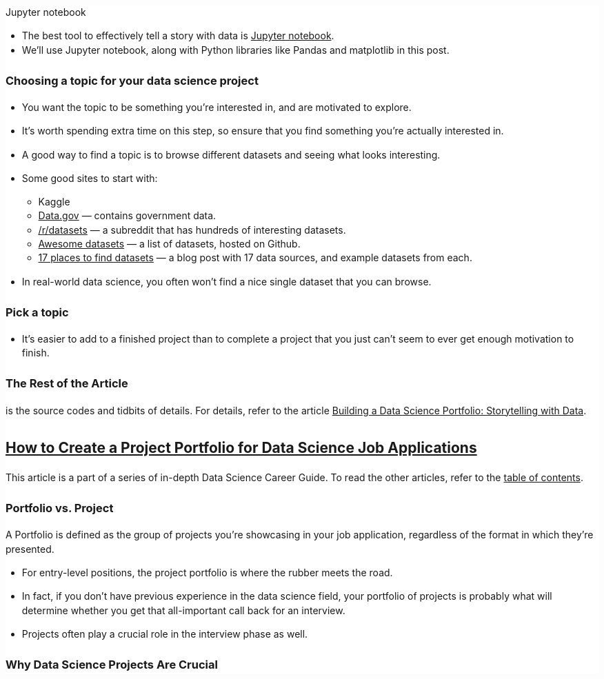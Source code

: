 Jupyter notebook

* The best tool to effectively tell a story with data is [Jupyter notebook](http://www.jupyter.org/). 
* We’ll use Jupyter notebook, along with Python libraries like Pandas and matplotlib in this post.

### Choosing a topic for your data science project

* You want the topic to be something you’re interested in, and are motivated to explore. 
* It’s worth spending extra time on this step, so ensure that you find something you’re actually interested in.

* A good way to find a topic is to browse different datasets and seeing what looks interesting.
* Some good sites to start with:
  * Kaggle
  * [Data.gov](https://www.data.gov/) — contains government data.
  * [/r/datasets](https://reddit.com/r/datasets) — a subreddit that has hundreds of interesting datasets.
  * [Awesome datasets](https://github.com/caesar0301/awesome-public-datasets) — a list of datasets, hosted on Github.
  * [17 places to find datasets](https://www.dataquest.io/blog/free-datasets-for-projects/) — a blog post with 17 data sources, and example datasets from each.
* In real-world data science, you often won’t find a nice single dataset that you can browse.

### Pick a topic

* It’s easier to add to a finished project than to complete a project that you just can’t seem to ever get enough motivation to finish.

### The Rest of the Article

is the source codes and tidbits of details. For details, refer to the article [Building a Data Science Portfolio: Storytelling with Data](https://www.dataquest.io/blog/data-science-portfolio-project/).

## [How to Create a Project Portfolio for Data Science Job Applications](https://www.dataquest.io/blog/career-guide-data-science-projects-portfolio/)

This article is a part of a series of in-depth Data Science Career Guide. To read the other articles, refer to the [table of contents](https://dataquest.io/blog/data-science-career-guide). 

### Portfolio vs. Project

A Portfolio is defined as the group of projects you’re showcasing in your job application, regardless of the format in which they’re presented.

* For entry-level positions, the project portfolio is where the rubber meets the road.

* In fact, if you don’t have previous experience in the data science field, your portfolio of projects is probably what will determine whether you get that all-important call back for an interview. 
* Projects often play a crucial role in the interview phase as well.

### Why Data Science Projects Are Crucial
